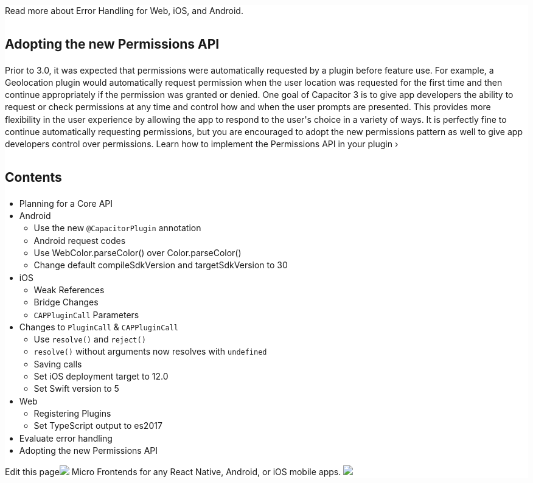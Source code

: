 
Read more about Error Handling for Web, iOS, and Android.
## Adopting the new Permissions API​
Prior to 3.0, it was expected that permissions were automatically requested by a plugin before feature use. For example, a Geolocation plugin would automatically request permission when the user location was requested for the first time and then continue appropriately if the permission was granted or denied.
One goal of Capacitor 3 is to give app developers the ability to request or check permissions at any time and control how and when the user prompts are presented. This provides more flexibility in the user experience by allowing the app to respond to the user's choice in a variety of ways.
It is perfectly fine to continue automatically requesting permissions, but you are encouraged to adopt the new permissions pattern as well to give app developers control over permissions.
Learn how to implement the Permissions API in your plugin ›
## Contents
  * Planning for a Core API
  * Android
    * Use the new `@CapacitorPlugin` annotation
    * Android request codes
    * Use WebColor.parseColor() over Color.parseColor()
    * Change default compileSdkVersion and targetSdkVersion to 30
  * iOS
    * Weak References
    * Bridge Changes
    * `CAPPluginCall` Parameters
  * Changes to `PluginCall` & `CAPPluginCall`
    * Use `resolve()` and `reject()`
    * `resolve()` without arguments now resolves with `undefined`
    * Saving calls
    * Set iOS deployment target to 12.0
    * Set Swift version to 5
  * Web
    * Registering Plugins
    * Set TypeScript output to es2017
  * Evaluate error handling
  * Adopting the new Permissions API


Edit this page![](https://images.prismic.io/ionicframeworkcom/d3d3f7a3-023b-4cdf-93af-84674f623818_portals+ad.png?auto=compress,format&rect=0,0,280,200&w=280&h=200)
Micro Frontends for any React Native, Android, or iOS mobile apps.
![](https://cdn.bizible.com/ipv?_biz_r=&_biz_h=802059049&_biz_u=bfa08d03ffe94cbc8ad825d7c77fcc94&_biz_l=https%3A%2F%2Fcapacitorjs.com%2Fdocs%2Fupdating%2Fplugins%2F3-0&_biz_t=1739803066771&_biz_i=Capacitor%20Documentation&_biz_n=28&rnd=205071&cdn_o=a&_biz_z=1739803066771)
